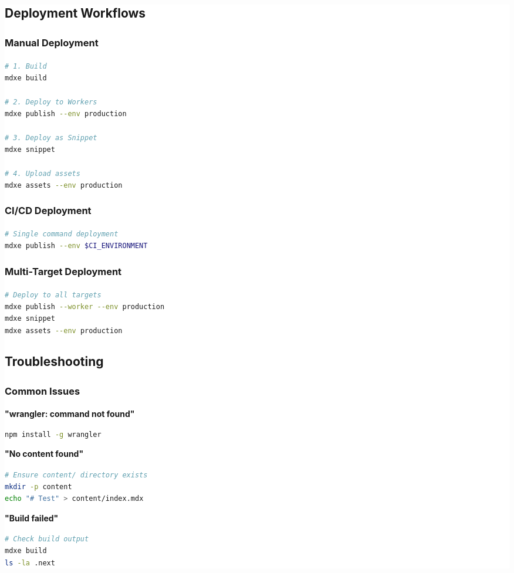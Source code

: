 ## Deployment Workflows

### Manual Deployment

```bash
# 1. Build
mdxe build

# 2. Deploy to Workers
mdxe publish --env production

# 3. Deploy as Snippet
mdxe snippet

# 4. Upload assets
mdxe assets --env production
```

### CI/CD Deployment

```bash
# Single command deployment
mdxe publish --env $CI_ENVIRONMENT
```

### Multi-Target Deployment

```bash
# Deploy to all targets
mdxe publish --worker --env production
mdxe snippet
mdxe assets --env production
```

## Troubleshooting

### Common Issues

**"wrangler: command not found"**
```bash
npm install -g wrangler
```

**"No content found"**
```bash
# Ensure content/ directory exists
mkdir -p content
echo "# Test" > content/index.mdx
```

**"Build failed"**
```bash
# Check build output
mdxe build
ls -la .next
```
